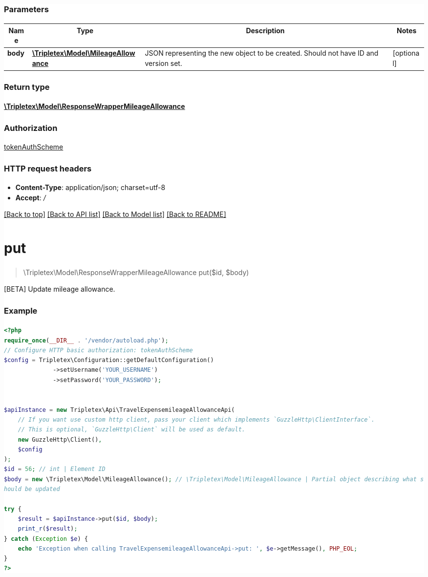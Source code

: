 ### Parameters

Name | Type | Description  | Notes
------------- | ------------- | ------------- | -------------
 **body** | [**\Tripletex\Model\MileageAllowance**](../Model/MileageAllowance.md)| JSON representing the new object to be created. Should not have ID and version set. | [optional]

### Return type

[**\Tripletex\Model\ResponseWrapperMileageAllowance**](../Model/ResponseWrapperMileageAllowance.md)

### Authorization

[tokenAuthScheme](../../README.md#tokenAuthScheme)

### HTTP request headers

 - **Content-Type**: application/json; charset=utf-8
 - **Accept**: */*

[[Back to top]](#) [[Back to API list]](../../README.md#documentation-for-api-endpoints) [[Back to Model list]](../../README.md#documentation-for-models) [[Back to README]](../../README.md)

# **put**
> \Tripletex\Model\ResponseWrapperMileageAllowance put($id, $body)

[BETA] Update mileage allowance.

### Example
```php
<?php
require_once(__DIR__ . '/vendor/autoload.php');
// Configure HTTP basic authorization: tokenAuthScheme
$config = Tripletex\Configuration::getDefaultConfiguration()
              ->setUsername('YOUR_USERNAME')
              ->setPassword('YOUR_PASSWORD');


$apiInstance = new Tripletex\Api\TravelExpensemileageAllowanceApi(
    // If you want use custom http client, pass your client which implements `GuzzleHttp\ClientInterface`.
    // This is optional, `GuzzleHttp\Client` will be used as default.
    new GuzzleHttp\Client(),
    $config
);
$id = 56; // int | Element ID
$body = new \Tripletex\Model\MileageAllowance(); // \Tripletex\Model\MileageAllowance | Partial object describing what should be updated

try {
    $result = $apiInstance->put($id, $body);
    print_r($result);
} catch (Exception $e) {
    echo 'Exception when calling TravelExpensemileageAllowanceApi->put: ', $e->getMessage(), PHP_EOL;
}
?>
```
